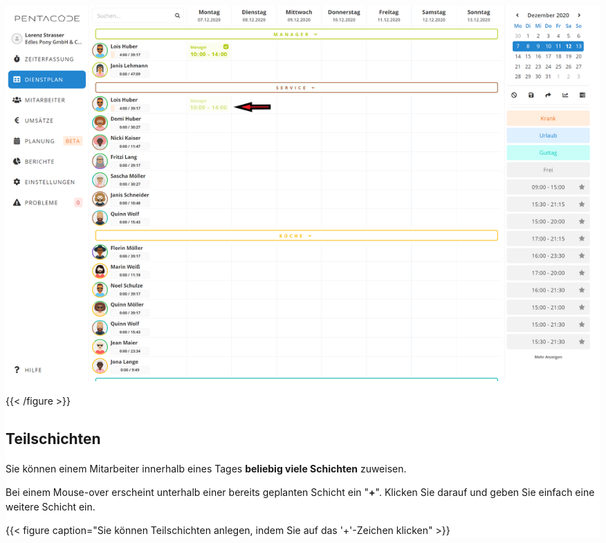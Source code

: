 ![](/uploads/doppelte-anzeige.png)

{{< /figure >}}

## Teilschichten

Sie können einem Mitarbeiter innerhalb eines Tages **beliebig viele Schichten** zuweisen.

Bei einem Mouse-over erscheint unterhalb einer bereits geplanten Schicht ein "**+**". Klicken Sie darauf und geben Sie einfach eine weitere Schicht ein.

{{< figure caption="Sie können Teilschichten anlegen, indem Sie auf das '+'-Zeichen klicken" >}}

